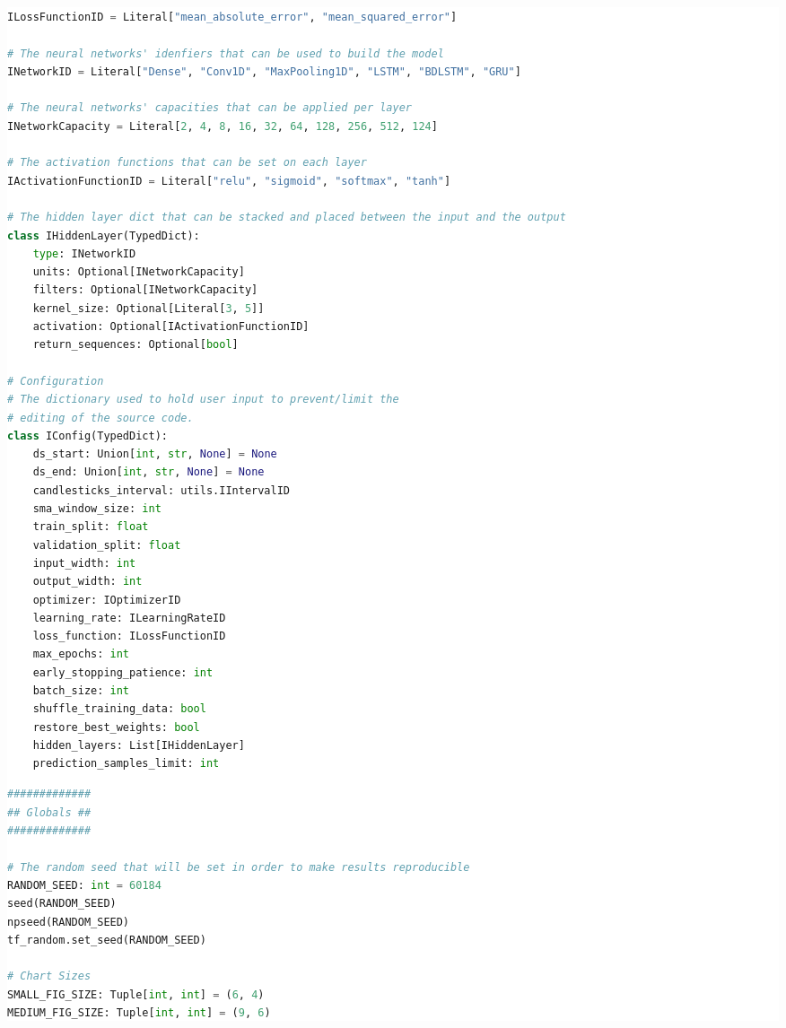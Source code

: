 ```python
ILossFunctionID = Literal["mean_absolute_error", "mean_squared_error"]

# The neural networks' idenfiers that can be used to build the model
INetworkID = Literal["Dense", "Conv1D", "MaxPooling1D", "LSTM", "BDLSTM", "GRU"]

# The neural networks' capacities that can be applied per layer
INetworkCapacity = Literal[2, 4, 8, 16, 32, 64, 128, 256, 512, 124]

# The activation functions that can be set on each layer
IActivationFunctionID = Literal["relu", "sigmoid", "softmax", "tanh"]

# The hidden layer dict that can be stacked and placed between the input and the output
class IHiddenLayer(TypedDict):
    type: INetworkID
    units: Optional[INetworkCapacity]
    filters: Optional[INetworkCapacity]
    kernel_size: Optional[Literal[3, 5]]
    activation: Optional[IActivationFunctionID]
    return_sequences: Optional[bool]

# Configuration
# The dictionary used to hold user input to prevent/limit the 
# editing of the source code.
class IConfig(TypedDict):
    ds_start: Union[int, str, None] = None
    ds_end: Union[int, str, None] = None
    candlesticks_interval: utils.IIntervalID
    sma_window_size: int
    train_split: float
    validation_split: float
    input_width: int
    output_width: int
    optimizer: IOptimizerID
    learning_rate: ILearningRateID
    loss_function: ILossFunctionID
    max_epochs: int
    early_stopping_patience: int
    batch_size: int
    shuffle_training_data: bool
    restore_best_weights: bool
    hidden_layers: List[IHiddenLayer]
    prediction_samples_limit: int
```

```python
#############
## Globals ##
#############

# The random seed that will be set in order to make results reproducible
RANDOM_SEED: int = 60184
seed(RANDOM_SEED)
npseed(RANDOM_SEED)
tf_random.set_seed(RANDOM_SEED)

# Chart Sizes
SMALL_FIG_SIZE: Tuple[int, int] = (6, 4)
MEDIUM_FIG_SIZE: Tuple[int, int] = (9, 6)
```
